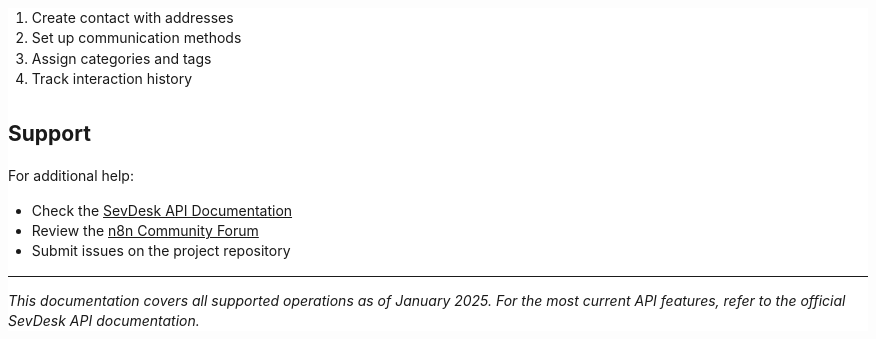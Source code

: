 1. Create contact with addresses
2. Set up communication methods
3. Assign categories and tags
4. Track interaction history

## Support

For additional help:

- Check the [SevDesk API Documentation](https://api.sevdesk.de/)
- Review the [n8n Community Forum](https://community.n8n.io/)
- Submit issues on the project repository

---

_This documentation covers all supported operations as of January 2025. For the most current API features, refer to the official SevDesk API documentation._
